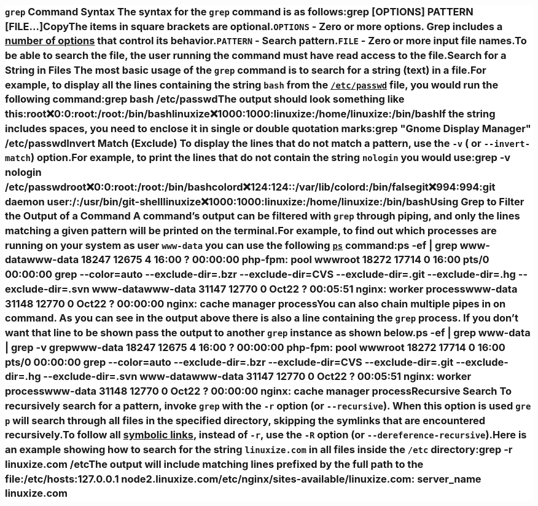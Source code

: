 ### `grep` Command Syntax The syntax for the `grep` command is as follows:grep \[OPTIONS\] PATTERN \[FILE...\]CopyThe items in square brackets are optional.`OPTIONS` - Zero or more options. Grep includes a [number of options](https://www.gnu.org/software/grep/manual/grep.html#Command_002dline-Options) that control its behavior.`PATTERN` - Search pattern.`FILE` - Zero or more input file names.To be able to search the file, the user running the command must have read access to the file.Search for a String in Files The most basic usage of the `grep` command is to search for a string \(text\) in a file.For example, to display all the lines containing the string `bash` from the [`/etc/passwd`](https://linuxize.com/post/etc-passwd-file/) file, you would run the following command:grep bash /etc/passwdThe output should look something like this:root:x:0:0:root:/root:/bin/bashlinuxize:x:1000:1000:linuxize:/home/linuxize:/bin/bashIf the string includes spaces, you need to enclose it in single or double quotation marks:grep "Gnome Display Manager" /etc/passwdInvert Match \(Exclude\) To display the lines that do not match a pattern, use the `-v` \( or `--invert-match`\) option.For example, to print the lines that do not contain the string `nologin` you would use:grep -v nologin /etc/passwdroot:x:0:0:root:/root:/bin/bashcolord:x:124:124::/var/lib/colord:/bin/falsegit:x:994:994:git daemon user:/:/usr/bin/git-shelllinuxize:x:1000:1000:linuxize:/home/linuxize:/bin/bashUsing Grep to Filter the Output of a Command A command’s output can be filtered with `grep` through piping, and only the lines matching a given pattern will be printed on the terminal.For example, to find out which processes are running on your system as user `www-data` you can use the following [`ps`](https://linuxize.com/post/ps-command-in-linux/) command:ps -ef \| grep www-datawww-data 18247 12675  4 16:00 ?        00:00:00 php-fpm: pool wwwroot     18272 17714  0 16:00 pts/0    00:00:00 grep --color=auto --exclude-dir=.bzr --exclude-dir=CVS --exclude-dir=.git --exclude-dir=.hg --exclude-dir=.svn www-datawww-data 31147 12770  0 Oct22 ?        00:05:51 nginx: worker processwww-data 31148 12770  0 Oct22 ?        00:00:00 nginx: cache manager processYou can also chain multiple pipes in on command. As you can see in the output above there is also a line containing the `grep` process. If you don’t want that line to be shown pass the output to another `grep` instance as shown below.ps -ef \| grep www-data \| grep -v grepwww-data 18247 12675  4 16:00 ?        00:00:00 php-fpm: pool wwwroot     18272 17714  0 16:00 pts/0    00:00:00 grep --color=auto --exclude-dir=.bzr --exclude-dir=CVS --exclude-dir=.git --exclude-dir=.hg --exclude-dir=.svn www-datawww-data 31147 12770  0 Oct22 ?        00:05:51 nginx: worker processwww-data 31148 12770  0 Oct22 ?        00:00:00 nginx: cache manager processRecursive Search To recursively search for a pattern, invoke `grep` with the `-r` option \(or `--recursive`\). When this option is used `grep` will search through all files in the specified directory, skipping the symlinks that are encountered recursively.To follow all [symbolic links](https://linuxize.com/post/how-to-create-symbolic-links-in-linux-using-the-ln-command/), instead of `-r`, use the `-R` option \(or `--dereference-recursive`\).Here is an example showing how to search for the string `linuxize.com` in all files inside the `/etc` directory:grep -r linuxize.com /etcThe output will include matching lines prefixed by the full path to the file:/etc/hosts:127.0.0.1 node2.linuxize.com/etc/nginx/sites-available/linuxize.com:    server\_name linuxize.com